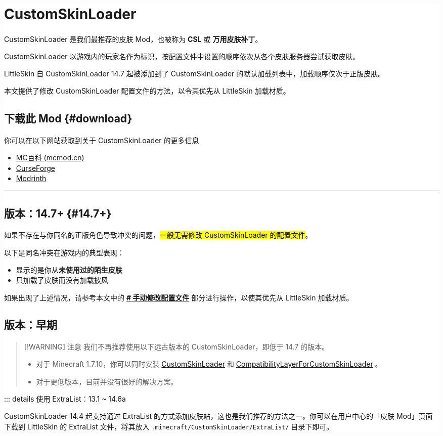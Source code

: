 <script setup>
import GetCSL from '../../components/GetCSL.vue'
import { faFileArrowDown } from '@fortawesome/free-solid-svg-icons'
</script>

# CustomSkinLoader

CustomSkinLoader 是我们最推荐的皮肤 Mod，也被称为 **CSL** 或 **万用皮肤补丁**。

CustomSkinLoader 以游戏内的玩家名作为标识，按配置文件中设置的顺序依次从各个皮肤服务器尝试获取皮肤。

LittleSkin 自 CustomSkinLoader 14.7 起被添加到了 CustomSkinLoader 的默认加载列表中，加载顺序仅次于正版皮肤。

本文提供了修改 CustomSkinLoader 配置文件的方法，以令其优先从 LittleSkin 加载材质。

## 下载此 Mod {#download}

你可以在以下网站获取到关于 CustomSkinLoader 的更多信息

- [MC百科 (mcmod.cn)](https://www.mcmod.cn/class/883.html)
- [CurseForge](https://www.curseforge.com/minecraft/mc-mods/customskinloader)
- [Modrinth](https://modrinth.com/mod/customskinloader)

<ClientOnly>
    <GetCSL />
</ClientOnly>

---



## 版本：14.7+ <Badge type="tip" text="✨ 当前版本" /> {#14.7+}

如果不存在与你同名的正版角色导致冲突的问题，<mark>一般无需修改 CustomSkinLoader 的配置文件</mark>。

以下是同名冲突在游戏内的典型表现：

- 显示的是你从**未使用过的陌生皮肤**
- 只加载了皮肤而没有加载披风 <Badge type="info" text="仅旧版" />

如果出现了上述情况，请参考本文中的 [**# 手动修改配置文件**](#edit-csl-config) 部分进行操作，以使其优先从 LittleSkin 加载材质。

## 版本：早期 <Badge type="danger" text="👎 不再推荐" />

> [!WARNING] 注意
> 我们不再推荐使用以下远古版本的 CustomSkinLoader，即低于 14.7 的版本。
>
> - 对于 Minecraft 1.7.10，你可以同时安装 [CustomSkinLoader](#customskinloader) 和 [CompatibilityLayerForCustomSkinLoader](#clfcsl) 。
>
> - 对于更低版本，目前并没有很好的解决方案。

::: details 使用 ExtraList：13.1 ~ 14.6a

CustomSkinLoader 14.4 起支持通过 ExtraList 的方式添加皮肤站，这也是我们推荐的方法之一。你可以在用户中心的「皮肤 Mod」页面下载到 LittleSkin 的 ExtraList 文件，将其放入 `.minecraft/CustomSkinLoader/ExtraList/` 目录下即可。
